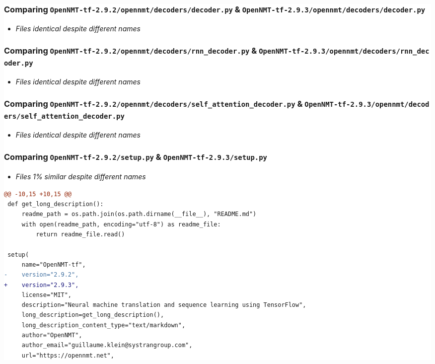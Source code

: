 ### Comparing `OpenNMT-tf-2.9.2/opennmt/decoders/decoder.py` & `OpenNMT-tf-2.9.3/opennmt/decoders/decoder.py`

 * *Files identical despite different names*

### Comparing `OpenNMT-tf-2.9.2/opennmt/decoders/rnn_decoder.py` & `OpenNMT-tf-2.9.3/opennmt/decoders/rnn_decoder.py`

 * *Files identical despite different names*

### Comparing `OpenNMT-tf-2.9.2/opennmt/decoders/self_attention_decoder.py` & `OpenNMT-tf-2.9.3/opennmt/decoders/self_attention_decoder.py`

 * *Files identical despite different names*

### Comparing `OpenNMT-tf-2.9.2/setup.py` & `OpenNMT-tf-2.9.3/setup.py`

 * *Files 1% similar despite different names*

```diff
@@ -10,15 +10,15 @@
 def get_long_description():
     readme_path = os.path.join(os.path.dirname(__file__), "README.md")
     with open(readme_path, encoding="utf-8") as readme_file:
         return readme_file.read()
 
 setup(
     name="OpenNMT-tf",
-    version="2.9.2",
+    version="2.9.3",
     license="MIT",
     description="Neural machine translation and sequence learning using TensorFlow",
     long_description=get_long_description(),
     long_description_content_type="text/markdown",
     author="OpenNMT",
     author_email="guillaume.klein@systrangroup.com",
     url="https://opennmt.net",
```

